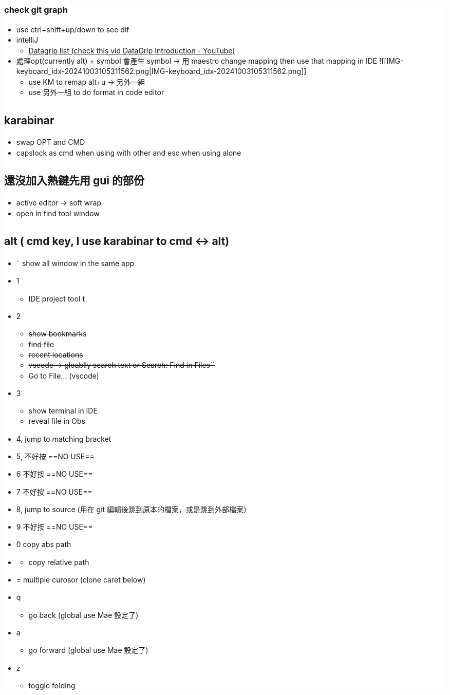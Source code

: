 ### check git graph
- use ctrl+shift+up/down to see dif
- intelliJ
    - [Datagrip list (check this vid DataGrip Introduction - YouTube)](https://www.notion.so/Datagrip-list-check-this-vid-DataGrip-Introduction-YouTube-5b61004d1eee4315b2f8f49302b97858?pvs=21)
- 處理opt(currently alt) + symbol 會產生 symbol → 用 maestro change mapping then use that mapping in IDE
    ![[IMG-keyboard_idx-20241003105311562.png|IMG-keyboard_idx-20241003105311562.png]]
    - use KM to remap alt+u → 另外一組
    - use 另外一組 to do format in code editor


## karabinar
- swap OPT and CMD
- capslock as cmd when using with other and esc when using alone



## 還沒加入熱鍵先用 gui 的部份
- active editor → soft wrap
- open in find tool window




## alt ( cmd key, I use karabinar to cmd ↔ alt)
- `` ` `` show all window in the same app
- 1
    - IDE project tool t
  
- 2
    - ~~show bookmarks~~
    - ~~find file~~
    - ~~recent locations~~
    - ~~vscode -> gloablly search text  or Search: Find in Files´´~~
    - Go to File... (vscode)
- 3
	- show terminal in IDE
	- reveal file in Obs
- 4, jump to matching bracket
- 5, 不好按 ==NO USE==
- 6 不好按 ==NO USE==
- 7 不好按 ==NO USE==
- 8, jump to source (用在 git 編輯後跳到原本的檔案，或是跳到外部檔案）
- 9 不好按 ==NO USE==
- 0 copy abs path
- - copy relative path
- = multiple curosor (clone caret below)
  
- q
    - go back (global use Mae 設定了)
- a
    - go forward (global use Mae 設定了)
- z
    - toggle folding
  